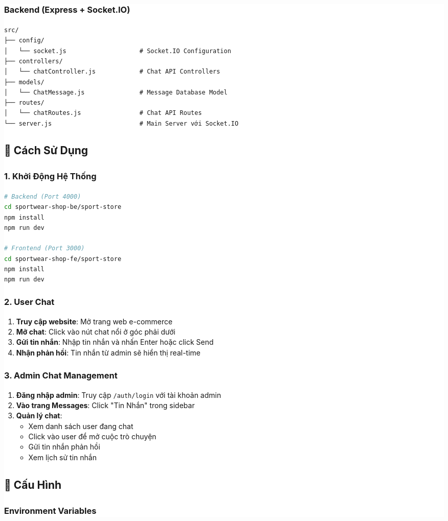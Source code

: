 ### Backend (Express + Socket.IO)
```
src/
├── config/
│   └── socket.js                    # Socket.IO Configuration
├── controllers/
│   └── chatController.js            # Chat API Controllers
├── models/
│   └── ChatMessage.js               # Message Database Model
├── routes/
│   └── chatRoutes.js                # Chat API Routes
└── server.js                        # Main Server với Socket.IO
```

## 🚀 Cách Sử Dụng

### 1. Khởi Động Hệ Thống

```bash
# Backend (Port 4000)
cd sportwear-shop-be/sport-store
npm install
npm run dev

# Frontend (Port 3000)
cd sportwear-shop-fe/sport-store
npm install
npm run dev
```

### 2. User Chat

1. **Truy cập website**: Mở trang web e-commerce
2. **Mở chat**: Click vào nút chat nổi ở góc phải dưới
3. **Gửi tin nhắn**: Nhập tin nhắn và nhấn Enter hoặc click Send
4. **Nhận phản hồi**: Tin nhắn từ admin sẽ hiển thị real-time

### 3. Admin Chat Management

1. **Đăng nhập admin**: Truy cập `/auth/login` với tài khoản admin
2. **Vào trang Messages**: Click "Tin Nhắn" trong sidebar
3. **Quản lý chat**: 
   - Xem danh sách user đang chat
   - Click vào user để mở cuộc trò chuyện
   - Gửi tin nhắn phản hồi
   - Xem lịch sử tin nhắn

## 🔧 Cấu Hình

### Environment Variables
